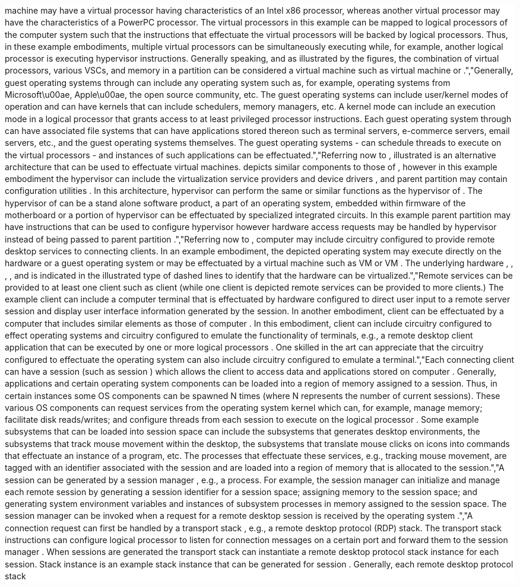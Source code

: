 machine may have a virtual processor having characteristics of an Intel x86 processor, whereas another virtual processor may have the characteristics of a PowerPC processor. The virtual processors in this example can be mapped to logical processors of the computer system such that the instructions that effectuate the virtual processors will be backed by logical processors. Thus, in these example embodiments, multiple virtual processors can be simultaneously executing while, for example, another logical processor is executing hypervisor instructions. Generally speaking, and as illustrated by the figures, the combination of virtual processors, various VSCs, and memory in a partition can be considered a virtual machine such as virtual machine  or .","Generally, guest operating systems  through  can include any operating system such as, for example, operating systems from Microsoft\u00ae, Apple\u00ae, the open source community, etc. The guest operating systems can include user\/kernel modes of operation and can have kernels that can include schedulers, memory managers, etc. A kernel mode can include an execution mode in a logical processor that grants access to at least privileged processor instructions. Each guest operating system  through  can have associated file systems that can have applications stored thereon such as terminal servers, e-commerce servers, email servers, etc., and the guest operating systems themselves. The guest operating systems - can schedule threads to execute on the virtual processors - and instances of such applications can be effectuated.","Referring now to , illustrated is an alternative architecture that can be used to effectuate virtual machines.  depicts similar components to those of , however in this example embodiment the hypervisor  can include the virtualization service providers  and device drivers , and parent partition  may contain configuration utilities . In this architecture, hypervisor  can perform the same or similar functions as the hypervisor  of . The hypervisor  of  can be a stand alone software product, a part of an operating system, embedded within firmware of the motherboard or a portion of hypervisor  can be effectuated by specialized integrated circuits. In this example parent partition  may have instructions that can be used to configure hypervisor  however hardware access requests may be handled by hypervisor  instead of being passed to parent partition .","Referring now to , computer  may include circuitry configured to provide remote desktop services to connecting clients. In an example embodiment, the depicted operating system  may execute directly on the hardware or a guest operating system  or  may be effectuated by a virtual machine such as VM  or VM . The underlying hardware , , , , and  is indicated in the illustrated type of dashed lines to identify that the hardware can be virtualized.","Remote services can be provided to at least one client such as client  (while one client is depicted remote services can be provided to more clients.) The example client  can include a computer terminal that is effectuated by hardware configured to direct user input to a remote server session and display user interface information generated by the session. In another embodiment, client  can be effectuated by a computer that includes similar elements as those of computer  . In this embodiment, client  can include circuitry configured to effect operating systems and circuitry configured to emulate the functionality of terminals, e.g., a remote desktop client application that can be executed by one or more logical processors . One skilled in the art can appreciate that the circuitry configured to effectuate the operating system can also include circuitry configured to emulate a terminal.","Each connecting client can have a session (such as session ) which allows the client to access data and applications stored on computer . Generally, applications and certain operating system components can be loaded into a region of memory assigned to a session. Thus, in certain instances some OS components can be spawned N times (where N represents the number of current sessions). These various OS components can request services from the operating system kernel  which can, for example, manage memory; facilitate disk reads\/writes; and configure threads from each session to execute on the logical processor . Some example subsystems that can be loaded into session space can include the subsystems that generates desktop environments, the subsystems that track mouse movement within the desktop, the subsystems that translate mouse clicks on icons into commands that effectuate an instance of a program, etc. The processes that effectuate these services, e.g., tracking mouse movement, are tagged with an identifier associated with the session and are loaded into a region of memory that is allocated to the session.","A session can be generated by a session manager , e.g., a process. For example, the session manager  can initialize and manage each remote session by generating a session identifier for a session space; assigning memory to the session space; and generating system environment variables and instances of subsystem processes in memory assigned to the session space. The session manager  can be invoked when a request for a remote desktop session is received by the operating system .","A connection request can first be handled by a transport stack , e.g., a remote desktop protocol (RDP) stack. The transport stack  instructions can configure logical processor  to listen for connection messages on a certain port and forward them to the session manager . When sessions are generated the transport stack  can instantiate a remote desktop protocol stack instance for each session. Stack instance  is an example stack instance that can be generated for session . Generally, each remote desktop protocol stack